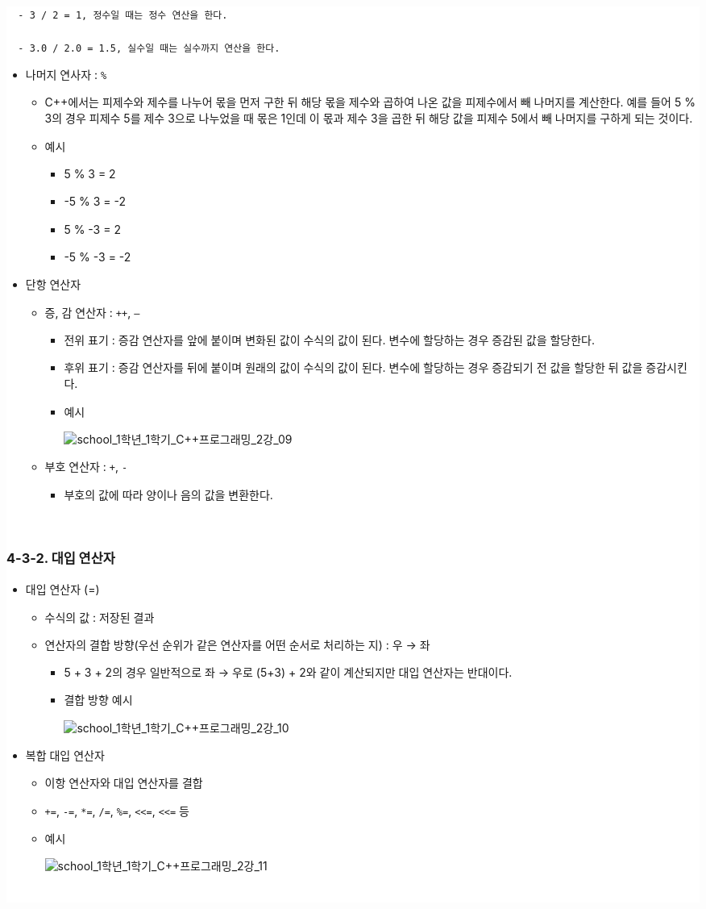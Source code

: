       - 3 / 2 = 1, 정수일 때는 정수 연산을 한다.

      - 3.0 / 2.0 = 1.5, 실수일 때는 실수까지 연산을 한다.

  - 나머지 연사자 : `%`

    - C++에서는 피제수와 제수를 나누어 몫을 먼저 구한 뒤 해당 몫을 제수와 곱하여 나온 값을 피제수에서 빼 나머지를 계산한다. 예를 들어 5 % 3의 경우 피제수 5를 제수 3으로 나누었을 때 몫은 1인데 이 몫과 제수 3을 곱한 뒤 해당 값을 피제수 5에서 빼 나머지를 구하게 되는 것이다.

    - 예시

      - 5 % 3 = 2

      - -5 % 3 = -2

      - 5 % -3 = 2

      - -5 % -3 = -2

- 단항 연산자

  - 증, 감 연산자 : `++`, `—`

    - 전위 표기 : 증감 연산자를 앞에 붙이며 변화된 값이 수식의 값이 된다. 변수에 할당하는 경우 증감된 값을 할당한다.

    - 후위 표기 : 증감 연산자를 뒤에 붙이며 원래의 값이 수식의 값이 된다. 변수에 할당하는 경우 증감되기 전 값을 할당한 뒤 값을 증감시킨다.

    - 예시

      ![school_1학년_1학기_C++프로그래밍_2강_09](https://github.com/Yu-jae-min/Basic-concept/assets/85284246/186526d0-23f1-4f68-a8b2-39d2d1ab6983)

  - 부호 연산자 : `+`, `-`

    - 부호의 값에 따라 양이나 음의 값을 변환한다.

<br>

### 4-3-2. 대입 연산자

- 대입 연산자 (=)

  - 수식의 값 : 저장된 결과

  - 연산자의 결합 방향(우선 순위가 같은 연산자를 어떤 순서로 처리하는 지) : 우 → 좌

    - 5 + 3 + 2의 경우 일반적으로 좌 → 우로 (5+3) + 2와 같이 계산되지만 대입 연산자는 반대이다.

    - 결합 방향 예시

      ![school_1학년_1학기_C++프로그래밍_2강_10](https://github.com/Yu-jae-min/Basic-concept/assets/85284246/ac36b079-37d1-40cf-a6fc-54c1d80fc32f)

- 복합 대입 연산자

  - 이항 연산자와 대입 연산자를 결합

  - `+=`, `-=`, `*=`, `/=`, `%=`, `<<=`, `<<=` 등

  - 예시

    ![school_1학년_1학기_C++프로그래밍_2강_11](https://github.com/Yu-jae-min/Basic-concept/assets/85284246/e96b4926-022d-499a-a18d-605a57f80b55)

<br>
